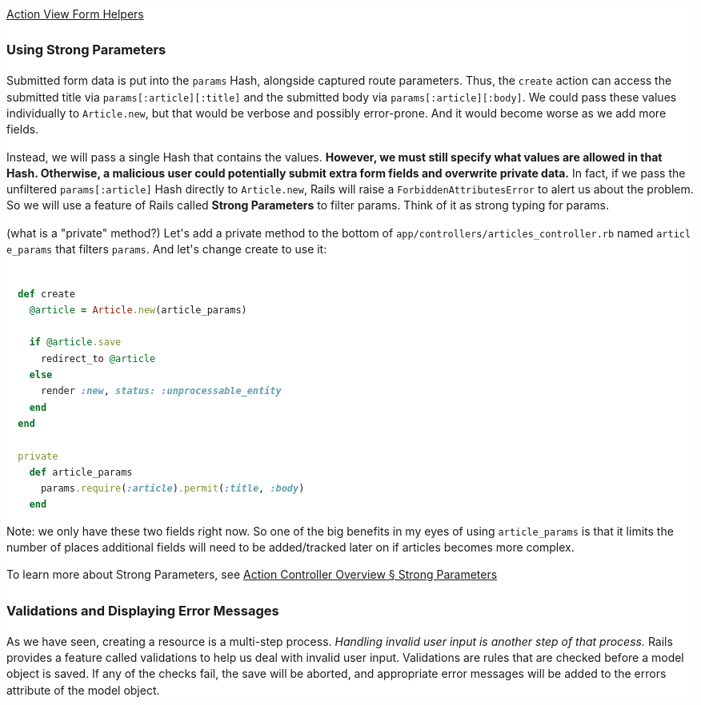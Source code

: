 ```html

```

[Action View Form Helpers](https://guides.rubyonrails.org/form_helpers.html)

### Using Strong Parameters

Submitted form data is put into the `params` Hash, alongside captured route parameters. Thus, the `create` action can access the submitted title via `params[:article][:title]` and the submitted body via `params[:article][:body]`. We could pass these values individually to `Article.new`, but that would be verbose and possibly error-prone. And it would become worse as we add more fields.

Instead, we will pass a single Hash that contains the values. **However, we must still specify what values are allowed in that Hash. Otherwise, a malicious user could potentially submit extra form fields and overwrite private data.** In fact, if we pass the unfiltered `params[:article]` Hash directly to `Article.new`, Rails will raise a `ForbiddenAttributesError` to alert us about the problem. So we will use a feature of Rails called **Strong Parameters** to filter params. Think of it as strong typing for params.

(what is a "private" method?)
Let's add a private method to the bottom of `app/controllers/articles_controller.rb` named `article_params` that filters `params`. And let's change create to use it:

```ruby

  def create
    @article = Article.new(article_params)

    if @article.save
      redirect_to @article
    else
      render :new, status: :unprocessable_entity
    end
  end

  private
    def article_params
      params.require(:article).permit(:title, :body)
    end
```

Note: we only have these two fields right now. So one of the big benefits in my eyes of using `article_params` is that it limits the number of places additional fields will need to be added/tracked later on if articles becomes more complex.

To learn more about Strong Parameters, see [Action Controller Overview § Strong Parameters](https://guides.rubyonrails.org/action_controller_overview.html#strong-parameters)

### Validations and Displaying Error Messages

As we have seen, creating a resource is a multi-step process. *Handling invalid user input is another step of that process.* Rails provides a feature called validations to help us deal with invalid user input. Validations are rules that are checked before a model object is saved. If any of the checks fail, the save will be aborted, and appropriate error messages will be added to the errors attribute of the model object.
